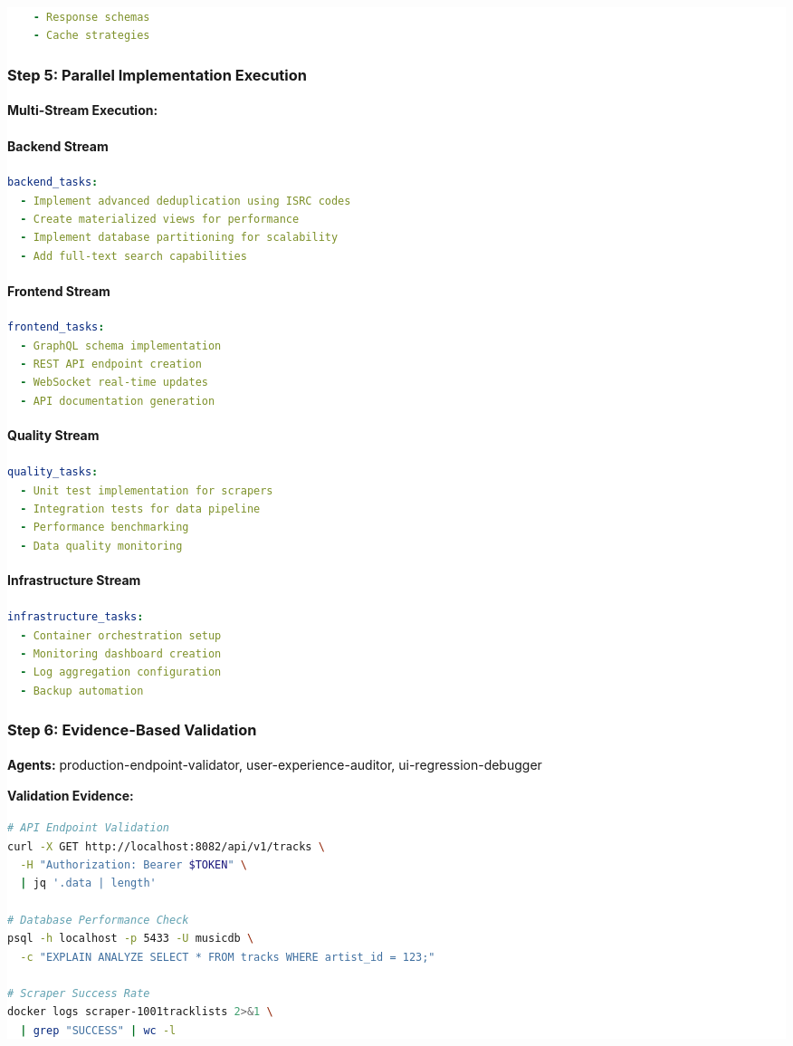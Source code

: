 ```yaml
    - Response schemas
    - Cache strategies
```

### Step 5: Parallel Implementation Execution
**Multi-Stream Execution:**

#### Backend Stream
```yaml
backend_tasks:
  - Implement advanced deduplication using ISRC codes
  - Create materialized views for performance
  - Implement database partitioning for scalability
  - Add full-text search capabilities
```

#### Frontend Stream
```yaml
frontend_tasks:
  - GraphQL schema implementation
  - REST API endpoint creation
  - WebSocket real-time updates
  - API documentation generation
```

#### Quality Stream
```yaml
quality_tasks:
  - Unit test implementation for scrapers
  - Integration tests for data pipeline
  - Performance benchmarking
  - Data quality monitoring
```

#### Infrastructure Stream
```yaml
infrastructure_tasks:
  - Container orchestration setup
  - Monitoring dashboard creation
  - Log aggregation configuration
  - Backup automation
```

### Step 6: Evidence-Based Validation
**Agents:** production-endpoint-validator, user-experience-auditor, ui-regression-debugger

**Validation Evidence:**
```bash
# API Endpoint Validation
curl -X GET http://localhost:8082/api/v1/tracks \
  -H "Authorization: Bearer $TOKEN" \
  | jq '.data | length'

# Database Performance Check
psql -h localhost -p 5433 -U musicdb \
  -c "EXPLAIN ANALYZE SELECT * FROM tracks WHERE artist_id = 123;"

# Scraper Success Rate
docker logs scraper-1001tracklists 2>&1 \
  | grep "SUCCESS" | wc -l
```
